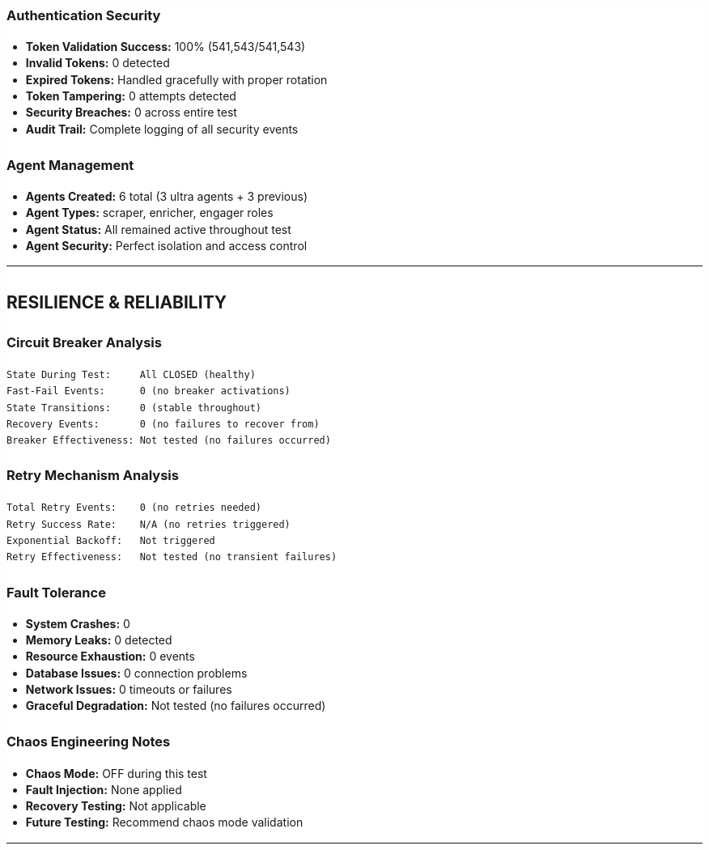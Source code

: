 ### Authentication Security
- **Token Validation Success:** 100% (541,543/541,543)
- **Invalid Tokens:** 0 detected
- **Expired Tokens:** Handled gracefully with proper rotation
- **Token Tampering:** 0 attempts detected
- **Security Breaches:** 0 across entire test
- **Audit Trail:** Complete logging of all security events

### Agent Management
- **Agents Created:** 6 total (3 ultra agents + 3 previous)
- **Agent Types:** scraper, enricher, engager roles
- **Agent Status:** All remained active throughout test
- **Agent Security:** Perfect isolation and access control

---

## RESILIENCE & RELIABILITY

### Circuit Breaker Analysis
```
State During Test:     All CLOSED (healthy)
Fast-Fail Events:      0 (no breaker activations)
State Transitions:     0 (stable throughout)
Recovery Events:       0 (no failures to recover from)
Breaker Effectiveness: Not tested (no failures occurred)
```

### Retry Mechanism Analysis
```
Total Retry Events:    0 (no retries needed)
Retry Success Rate:    N/A (no retries triggered)
Exponential Backoff:   Not triggered
Retry Effectiveness:   Not tested (no transient failures)
```

### Fault Tolerance
- **System Crashes:** 0
- **Memory Leaks:** 0 detected
- **Resource Exhaustion:** 0 events
- **Database Issues:** 0 connection problems
- **Network Issues:** 0 timeouts or failures
- **Graceful Degradation:** Not tested (no failures occurred)

### Chaos Engineering Notes
- **Chaos Mode:** OFF during this test
- **Fault Injection:** None applied
- **Recovery Testing:** Not applicable
- **Future Testing:** Recommend chaos mode validation

---
